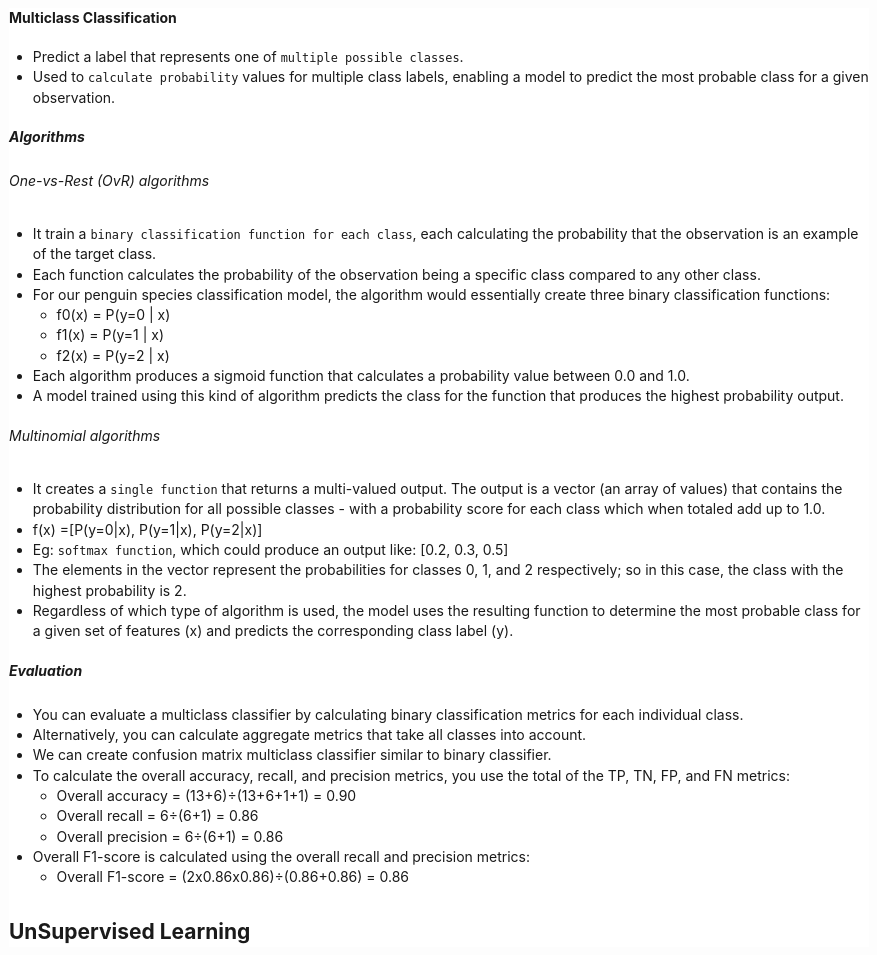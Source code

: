#### Multiclass Classification

- Predict a label that represents one of `multiple possible classes`.
- Used to `calculate probability` values for multiple class labels, enabling a model to predict the most probable class for a given observation.

##### Algorithms

###### One-vs-Rest (OvR) algorithms

- It train a `binary classification function for each class`, each calculating the probability that the observation is an example of the target class.
- Each function calculates the probability of the observation being a specific class compared to any other class.
- For our penguin species classification model, the algorithm would essentially create three binary classification functions:
    - f0(x) = P(y=0 | x)
    - f1(x) = P(y=1 | x)
    - f2(x) = P(y=2 | x)
- Each algorithm produces a sigmoid function that calculates a probability value between 0.0 and 1.0.
- A model trained using this kind of algorithm predicts the class for the function that produces the highest probability output.

###### Multinomial algorithms

- It creates a `single function` that returns a multi-valued output. The output is a vector (an array of values) that contains the probability distribution for all possible classes - with a probability score for each class which when totaled add up to 1.0.
- f(x) =[P(y=0|x), P(y=1|x), P(y=2|x)]
- Eg: `softmax function`, which could produce an output like: [0.2, 0.3, 0.5]
- The elements in the vector represent the probabilities for classes 0, 1, and 2 respectively; so in this case, the class with the highest probability is 2.
- Regardless of which type of algorithm is used, the model uses the resulting function to determine the most probable class for a given set of features (x) and predicts the corresponding class label (y).

##### Evaluation

- You can evaluate a multiclass classifier by calculating binary classification metrics for each individual class.
- Alternatively, you can calculate aggregate metrics that take all classes into account.
- We can create confusion matrix multiclass classifier similar to binary classifier.
- To calculate the overall accuracy, recall, and precision metrics, you use the total of the TP, TN, FP, and FN metrics:
    - Overall accuracy = (13+6)÷(13+6+1+1) = 0.90
    - Overall recall = 6÷(6+1) = 0.86
    - Overall precision = 6÷(6+1) = 0.86
- Overall F1-score is calculated using the overall recall and precision metrics:
    - Overall F1-score = (2x0.86x0.86)÷(0.86+0.86) = 0.86

## UnSupervised Learning
